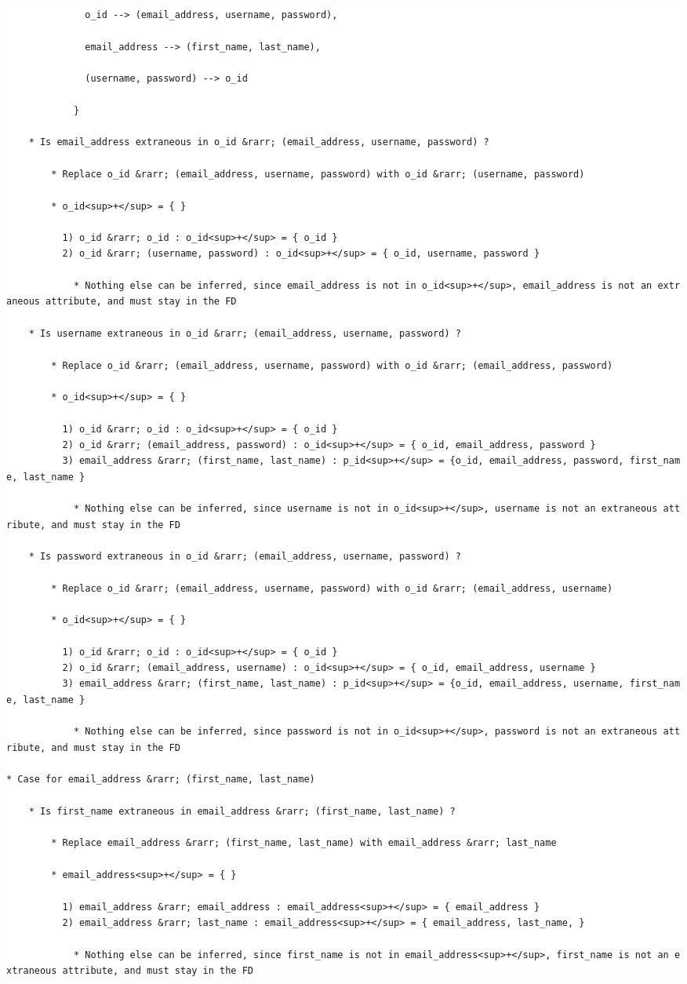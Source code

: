                   o_id --> (email_address, username, password),

                  email_address --> (first_name, last_name),

                  (username, password) --> o_id

                }

        * Is email_address extraneous in o_id &rarr; (email_address, username, password) ?

            * Replace o_id &rarr; (email_address, username, password) with o_id &rarr; (username, password)

            * o_id<sup>+</sup> = { } 

              1) o_id &rarr; o_id : o_id<sup>+</sup> = { o_id }
              2) o_id &rarr; (username, password) : o_id<sup>+</sup> = { o_id, username, password }

                * Nothing else can be inferred, since email_address is not in o_id<sup>+</sup>, email_address is not an extraneous attribute, and must stay in the FD

        * Is username extraneous in o_id &rarr; (email_address, username, password) ?

            * Replace o_id &rarr; (email_address, username, password) with o_id &rarr; (email_address, password)

            * o_id<sup>+</sup> = { } 

              1) o_id &rarr; o_id : o_id<sup>+</sup> = { o_id }
              2) o_id &rarr; (email_address, password) : o_id<sup>+</sup> = { o_id, email_address, password }
              3) email_address &rarr; (first_name, last_name) : p_id<sup>+</sup> = {o_id, email_address, password, first_name, last_name }

                * Nothing else can be inferred, since username is not in o_id<sup>+</sup>, username is not an extraneous attribute, and must stay in the FD

        * Is password extraneous in o_id &rarr; (email_address, username, password) ?

            * Replace o_id &rarr; (email_address, username, password) with o_id &rarr; (email_address, username)

            * o_id<sup>+</sup> = { } 

              1) o_id &rarr; o_id : o_id<sup>+</sup> = { o_id }
              2) o_id &rarr; (email_address, username) : o_id<sup>+</sup> = { o_id, email_address, username }
              3) email_address &rarr; (first_name, last_name) : p_id<sup>+</sup> = {o_id, email_address, username, first_name, last_name }

                * Nothing else can be inferred, since password is not in o_id<sup>+</sup>, password is not an extraneous attribute, and must stay in the FD

    * Case for email_address &rarr; (first_name, last_name)

        * Is first_name extraneous in email_address &rarr; (first_name, last_name) ?

            * Replace email_address &rarr; (first_name, last_name) with email_address &rarr; last_name

            * email_address<sup>+</sup> = { } 

              1) email_address &rarr; email_address : email_address<sup>+</sup> = { email_address }
              2) email_address &rarr; last_name : email_address<sup>+</sup> = { email_address, last_name, }

                * Nothing else can be inferred, since first_name is not in email_address<sup>+</sup>, first_name is not an extraneous attribute, and must stay in the FD

